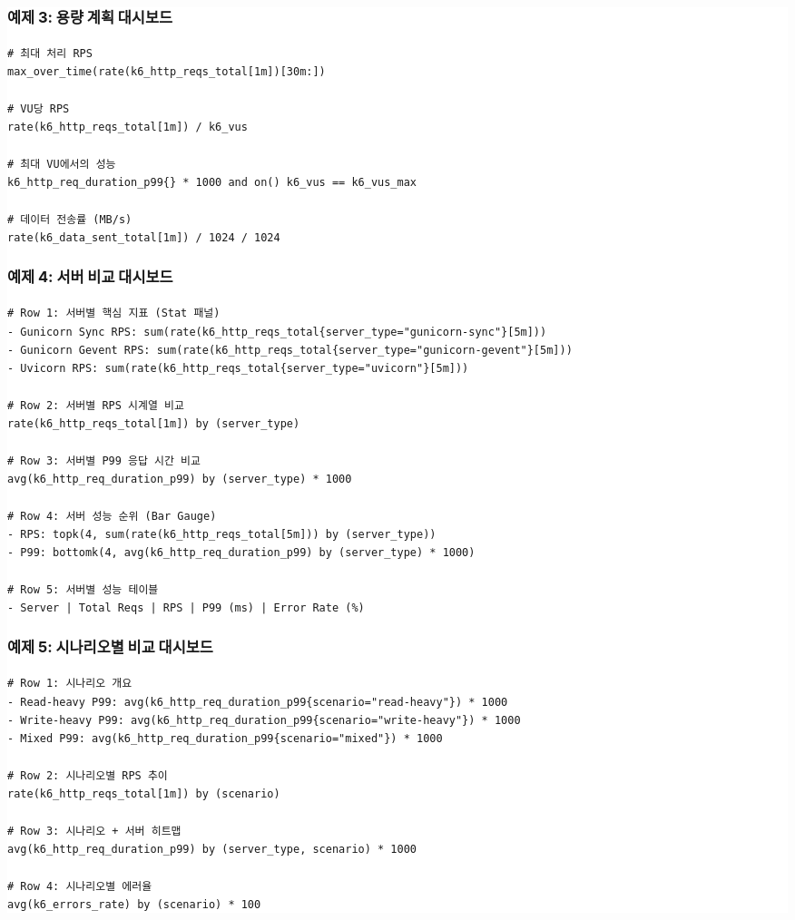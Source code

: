 ### 예제 3: 용량 계획 대시보드

```promql
# 최대 처리 RPS
max_over_time(rate(k6_http_reqs_total[1m])[30m:])

# VU당 RPS
rate(k6_http_reqs_total[1m]) / k6_vus

# 최대 VU에서의 성능
k6_http_req_duration_p99{} * 1000 and on() k6_vus == k6_vus_max

# 데이터 전송률 (MB/s)
rate(k6_data_sent_total[1m]) / 1024 / 1024
```

### 예제 4: 서버 비교 대시보드

```promql
# Row 1: 서버별 핵심 지표 (Stat 패널)
- Gunicorn Sync RPS: sum(rate(k6_http_reqs_total{server_type="gunicorn-sync"}[5m]))
- Gunicorn Gevent RPS: sum(rate(k6_http_reqs_total{server_type="gunicorn-gevent"}[5m]))
- Uvicorn RPS: sum(rate(k6_http_reqs_total{server_type="uvicorn"}[5m]))

# Row 2: 서버별 RPS 시계열 비교
rate(k6_http_reqs_total[1m]) by (server_type)

# Row 3: 서버별 P99 응답 시간 비교
avg(k6_http_req_duration_p99) by (server_type) * 1000

# Row 4: 서버 성능 순위 (Bar Gauge)
- RPS: topk(4, sum(rate(k6_http_reqs_total[5m])) by (server_type))
- P99: bottomk(4, avg(k6_http_req_duration_p99) by (server_type) * 1000)

# Row 5: 서버별 성능 테이블
- Server | Total Reqs | RPS | P99 (ms) | Error Rate (%)
```

### 예제 5: 시나리오별 비교 대시보드

```promql
# Row 1: 시나리오 개요
- Read-heavy P99: avg(k6_http_req_duration_p99{scenario="read-heavy"}) * 1000
- Write-heavy P99: avg(k6_http_req_duration_p99{scenario="write-heavy"}) * 1000
- Mixed P99: avg(k6_http_req_duration_p99{scenario="mixed"}) * 1000

# Row 2: 시나리오별 RPS 추이
rate(k6_http_reqs_total[1m]) by (scenario)

# Row 3: 시나리오 + 서버 히트맵
avg(k6_http_req_duration_p99) by (server_type, scenario) * 1000

# Row 4: 시나리오별 에러율
avg(k6_errors_rate) by (scenario) * 100
```
